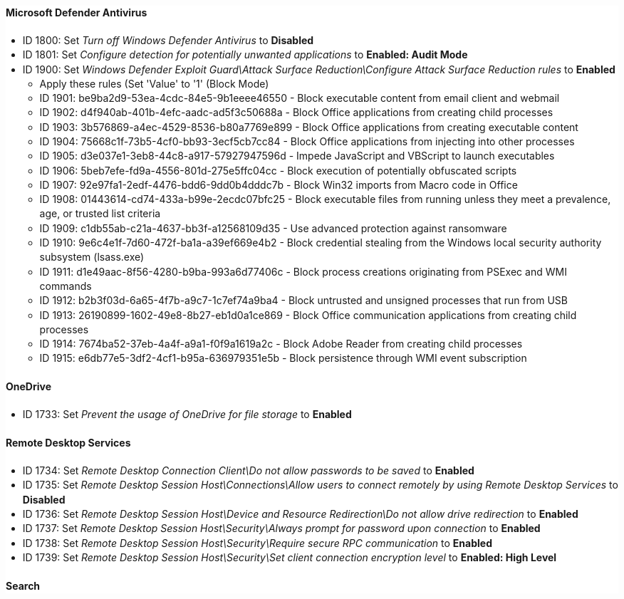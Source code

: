 #### Microsoft Defender Antivirus

* ID 1800: Set _Turn off Windows Defender Antivirus_ to **Disabled**
* ID 1801: Set _Configure detection for potentially unwanted applications_ to **Enabled: Audit Mode**
* ID 1900: Set _Windows Defender Exploit Guard\Attack Surface Reduction\Configure Attack Surface Reduction rules_ to **Enabled**
	* Apply these rules (Set 'Value' to '1' (Block Mode)
	* ID 1901: be9ba2d9-53ea-4cdc-84e5-9b1eeee46550 - Block executable content from email client and webmail
	* ID 1902: d4f940ab-401b-4efc-aadc-ad5f3c50688a - Block Office applications from creating child processes
	* ID 1903: 3b576869-a4ec-4529-8536-b80a7769e899 - Block Office applications from creating executable content
	* ID 1904: 75668c1f-73b5-4cf0-bb93-3ecf5cb7cc84 - Block Office applications from injecting into other processes
	* ID 1905: d3e037e1-3eb8-44c8-a917-57927947596d - Impede JavaScript and VBScript to launch executables
	* ID 1906: 5beb7efe-fd9a-4556-801d-275e5ffc04cc - Block execution of potentially obfuscated scripts
	* ID 1907: 92e97fa1-2edf-4476-bdd6-9dd0b4dddc7b - Block Win32 imports from Macro code in Office	
	* ID 1908: 01443614-cd74-433a-b99e-2ecdc07bfc25 - Block executable files from running unless they meet a prevalence, age, or trusted list criteria	
	* ID 1909: c1db55ab-c21a-4637-bb3f-a12568109d35 - Use advanced protection against ransomware
	* ID 1910: 9e6c4e1f-7d60-472f-ba1a-a39ef669e4b2 - Block credential stealing from the Windows local security authority subsystem (lsass.exe)
	* ID 1911: d1e49aac-8f56-4280-b9ba-993a6d77406c - Block process creations originating from PSExec and WMI commands
	* ID 1912: b2b3f03d-6a65-4f7b-a9c7-1c7ef74a9ba4 - Block untrusted and unsigned processes that run from USB
	* ID 1913: 26190899-1602-49e8-8b27-eb1d0a1ce869 - Block Office communication applications from creating child processes
	* ID 1914: 7674ba52-37eb-4a4f-a9a1-f0f9a1619a2c - Block Adobe Reader from creating child processes
	* ID 1915: e6db77e5-3df2-4cf1-b95a-636979351e5b - Block persistence through WMI event subscription

#### OneDrive

* ID 1733: Set _Prevent the usage of OneDrive for file storage_ to **Enabled**

#### Remote Desktop Services

* ID 1734: Set _Remote Desktop Connection Client\Do not allow passwords to be saved_ to **Enabled**
* ID 1735: Set _Remote Desktop Session Host\Connections\Allow users to connect remotely by using Remote Desktop Services_ to **Disabled**
* ID 1736: Set _Remote Desktop Session Host\Device and Resource Redirection\Do not allow drive redirection_ to **Enabled**
* ID 1737: Set _Remote Desktop Session Host\Security\Always prompt for password upon connection_ to **Enabled**
* ID 1738: Set _Remote Desktop Session Host\Security\Require secure RPC communication_ to **Enabled**
* ID 1739: Set _Remote Desktop Session Host\Security\Set client connection encryption level_ to **Enabled: High Level**

#### Search
